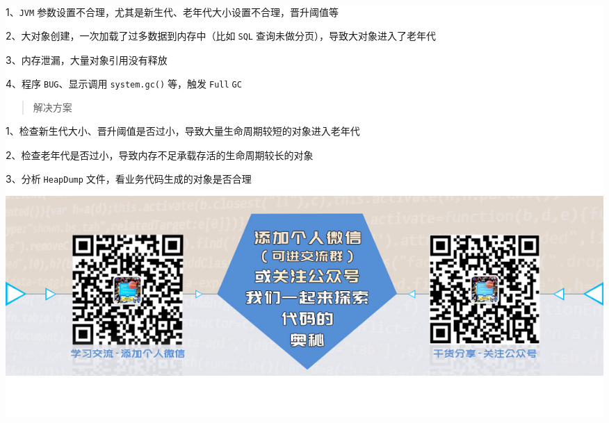 1、`JVM` 参数设置不合理，尤其是新生代、老年代大小设置不合理，晋升阈值等           

2、大对象创建，一次加载了过多数据到内存中（比如 `SQL` 查询未做分页），导致大对象进入了老年代             

3、内存泄漏，大量对象引用没有释放             

4、程序 `BUG`、显示调用 `system.gc()` 等，触发 `Full` `GC`

> 解决方案

1、检查新生代大小、晋升阈值是否过小，导致大量生命周期较短的对象进入老年代         

2、检查老年代是否过小，导致内存不足承载存活的生命周期较长的对象

3、分析 `HeapDump` 文件，看业务代码生成的对象是否合理









![ContactAuthor](https://raw.githubusercontent.com/HealerJean/HealerJean.github.io/master/assets/img/artical_bottom.jpg)





<link rel="stylesheet" href="https://unpkg.com/gitalk/dist/gitalk.css">

<script src="https://unpkg.com/gitalk@latest/dist/gitalk.min.js"></script> 
<div id="gitalk-container"></div>    
 <script type="text/javascript">
    var gitalk = new Gitalk({
		clientID: `1d164cd85549874d0e3a`,
		clientSecret: `527c3d223d1e6608953e835b547061037d140355`,
		repo: `HealerJean.github.io`,
		owner: 'HealerJean',
		admin: ['HealerJean'],
		id: 'AAAAAAAAAAAAAAAAAA',
    });
    gitalk.render('gitalk-container');
</script> 







